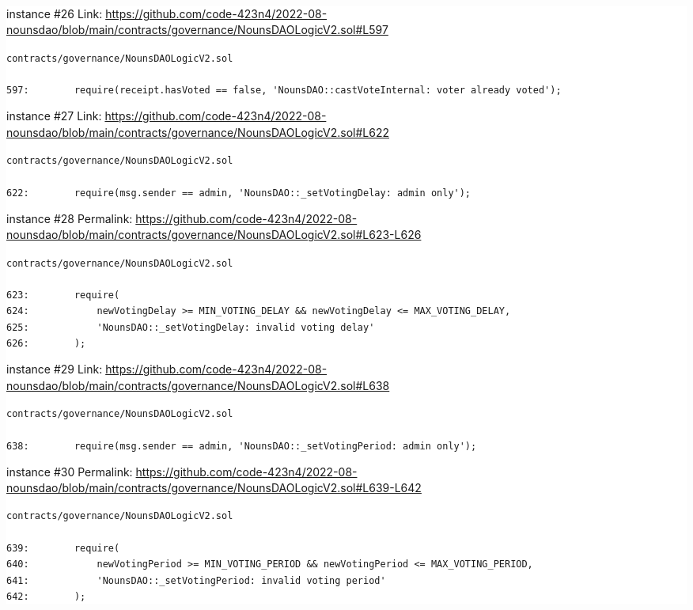 instance #26
Link: https://github.com/code-423n4/2022-08-nounsdao/blob/main/contracts/governance/NounsDAOLogicV2.sol#L597
```solidity
contracts/governance/NounsDAOLogicV2.sol

597:        require(receipt.hasVoted == false, 'NounsDAO::castVoteInternal: voter already voted');

```

instance #27
Link: https://github.com/code-423n4/2022-08-nounsdao/blob/main/contracts/governance/NounsDAOLogicV2.sol#L622
```solidity
contracts/governance/NounsDAOLogicV2.sol

622:        require(msg.sender == admin, 'NounsDAO::_setVotingDelay: admin only');

```

instance #28
Permalink: https://github.com/code-423n4/2022-08-nounsdao/blob/main/contracts/governance/NounsDAOLogicV2.sol#L623-L626
```solidity
contracts/governance/NounsDAOLogicV2.sol

623:        require(
624:            newVotingDelay >= MIN_VOTING_DELAY && newVotingDelay <= MAX_VOTING_DELAY,
625:            'NounsDAO::_setVotingDelay: invalid voting delay'
626:        );

```

instance #29
Link: https://github.com/code-423n4/2022-08-nounsdao/blob/main/contracts/governance/NounsDAOLogicV2.sol#L638
```solidity
contracts/governance/NounsDAOLogicV2.sol

638:        require(msg.sender == admin, 'NounsDAO::_setVotingPeriod: admin only');

```

instance #30
Permalink: https://github.com/code-423n4/2022-08-nounsdao/blob/main/contracts/governance/NounsDAOLogicV2.sol#L639-L642
```solidity
contracts/governance/NounsDAOLogicV2.sol

639:        require(
640:            newVotingPeriod >= MIN_VOTING_PERIOD && newVotingPeriod <= MAX_VOTING_PERIOD,
641:            'NounsDAO::_setVotingPeriod: invalid voting period'
642:        );

```
